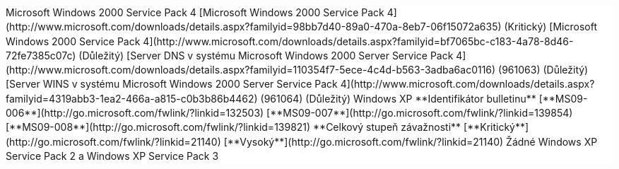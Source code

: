 <tr>
<td style="border:1px solid black;">
Microsoft Windows 2000 Service Pack 4
</td>
<td style="border:1px solid black;">
[Microsoft Windows 2000 Service Pack 4](http://www.microsoft.com/downloads/details.aspx?familyid=98bb7d40-89a0-470a-8eb7-06f15072a635)  
(Kritický)
</td>
<td style="border:1px solid black;">
[Microsoft Windows 2000 Service Pack 4](http://www.microsoft.com/downloads/details.aspx?familyid=bf7065bc-c183-4a78-8d46-72fe7385c07c)  
(Důležitý)
</td>
<td style="border:1px solid black;">
[Server DNS v systému Microsoft Windows 2000 Server Service Pack 4](http://www.microsoft.com/downloads/details.aspx?familyid=110354f7-5ece-4c4d-b563-3adba6ac0116)  
(961063)  
(Důležitý)  
[Server WINS v systému Microsoft Windows 2000 Server Service Pack 4](http://www.microsoft.com/downloads/details.aspx?familyid=4319abb3-1ea2-466a-a815-c0b3b86b4462)  
(961064)  
(Důležitý)
</td>
</tr>
<tr>
<th colspan="4">
Windows XP
</th>
</tr>
<tr class="alternateRow">
<td style="border:1px solid black;">
**Identifikátor bulletinu**
</td>
<td style="border:1px solid black;">
[**MS09-006**](http://go.microsoft.com/fwlink/?linkid=132503)
</td>
<td style="border:1px solid black;">
[**MS09-007**](http://go.microsoft.com/fwlink/?linkid=139854)
</td>
<td style="border:1px solid black;">
[**MS09-008**](http://go.microsoft.com/fwlink/?linkid=139821)
</td>
</tr>
<tr>
<td style="border:1px solid black;">
**Celkový stupeň závažnosti**
</td>
<td style="border:1px solid black;">
[**Kritický**](http://go.microsoft.com/fwlink/?linkid=21140)
</td>
<td style="border:1px solid black;">
[**Vysoký**](http://go.microsoft.com/fwlink/?linkid=21140)
</td>
<td style="border:1px solid black;">
Žádné
</td>
</tr>
<tr class="alternateRow">
<td style="border:1px solid black;">
Windows XP Service Pack 2 a Windows XP Service Pack 3
</td>
<td style="border:1px solid black;">